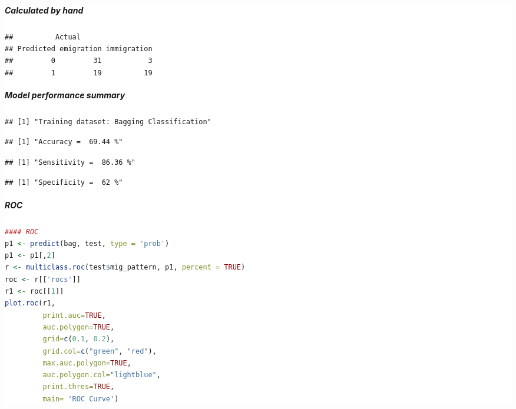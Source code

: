 ##### Calculated by hand


```
##          Actual
## Predicted emigration immigration
##         0         31           3
##         1         19          19
```

##### Model performance summary


```
## [1] "Training dataset: Bagging Classification"
```

```
## [1] "Accuracy =  69.44 %"
```

```
## [1] "Sensitivity =  86.36 %"
```

```
## [1] "Specificity =  62 %"
```

##### ROC


```r
#### ROC
p1 <- predict(bag, test, type = 'prob')
p1 <- p1[,2]
r <- multiclass.roc(test$mig_pattern, p1, percent = TRUE)
roc <- r[['rocs']]
r1 <- roc[[1]]
plot.roc(r1,
         print.auc=TRUE, 
         auc.polygon=TRUE, 
         grid=c(0.1, 0.2),
         grid.col=c("green", "red"), 
         max.auc.polygon=TRUE,
         auc.polygon.col="lightblue", 
         print.thres=TRUE, 
         main= 'ROC Curve')
```
